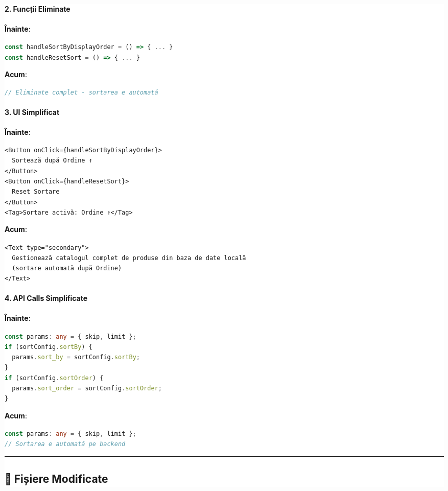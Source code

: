 #### 2. Funcții Eliminate

**Înainte**:
```typescript
const handleSortByDisplayOrder = () => { ... }
const handleResetSort = () => { ... }
```

**Acum**:
```typescript
// Eliminate complet - sortarea e automată
```

#### 3. UI Simplificat

**Înainte**:
```tsx
<Button onClick={handleSortByDisplayOrder}>
  Sortează după Ordine ↑
</Button>
<Button onClick={handleResetSort}>
  Reset Sortare
</Button>
<Tag>Sortare activă: Ordine ↑</Tag>
```

**Acum**:
```tsx
<Text type="secondary">
  Gestionează catalogul complet de produse din baza de date locală 
  (sortare automată după Ordine)
</Text>
```

#### 4. API Calls Simplificate

**Înainte**:
```typescript
const params: any = { skip, limit };
if (sortConfig.sortBy) {
  params.sort_by = sortConfig.sortBy;
}
if (sortConfig.sortOrder) {
  params.sort_order = sortConfig.sortOrder;
}
```

**Acum**:
```typescript
const params: any = { skip, limit };
// Sortarea e automată pe backend
```

---

## 📁 Fișiere Modificate
